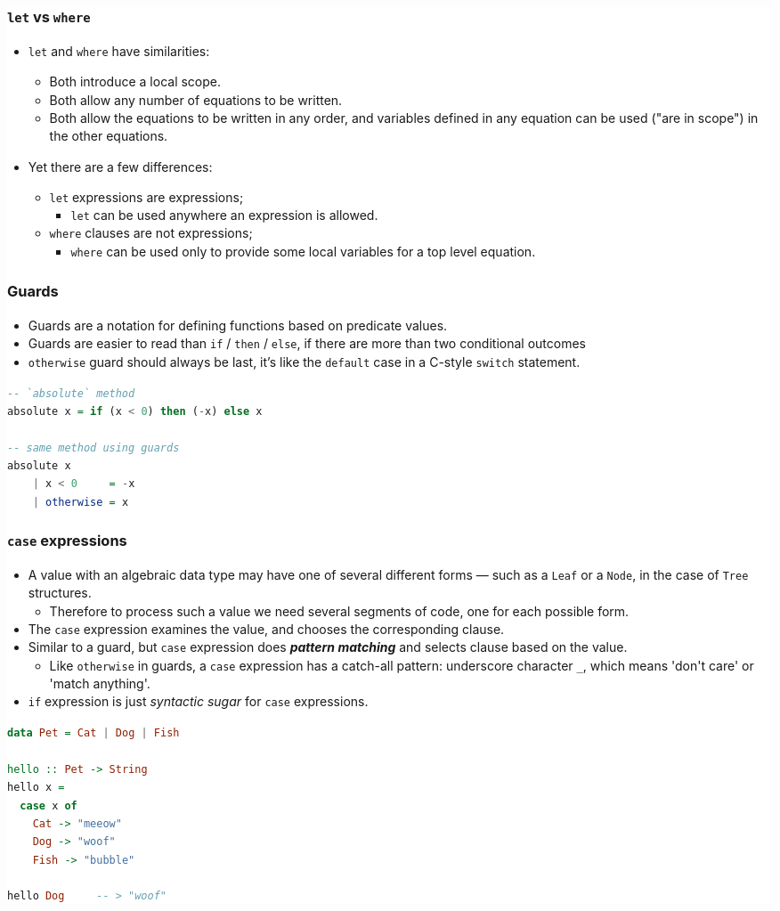 ### `let` vs `where`
* `let` and `where` have similarities:
    * Both introduce a local scope.
    * Both allow any number of equations to be written.
    * Both allow the equations to be written in any order, and variables defined in any equation can be used ("are in scope") in the other equations.

* Yet there are a few differences:
    * `let` expressions are expressions;
        * `let` can be used anywhere an expression is allowed.
    * `where` clauses are not expressions;
        * `where` can be used only to provide some local variables for a top level equation.


### Guards
* Guards are a notation for defining functions based on predicate values.
* Guards are easier to read than `if` / `then` / `else`, if there are more than two conditional outcomes
* `otherwise` guard should always be last, it’s like the `default` case in a C-style `switch` statement.

```haskell
-- `absolute` method
absolute x = if (x < 0) then (-x) else x

-- same method using guards
absolute x
    | x < 0     = -x
    | otherwise = x
```

### `case` expressions
*  A value with an algebraic data type may have one of several different forms — such as a `Leaf` or a `Node`, in the case of `Tree` structures.
    * Therefore to process such a value we need several segments of code, one for each possible form.
* The `case` expression examines the value, and chooses the corresponding clause.
* Similar to a guard, but `case` expression does __*pattern matching*__ and selects clause based on the value.
    * Like `otherwise` in guards, a `case` expression has a catch-all pattern: underscore character `_`,  which means 'don't care' or 'match anything'.
* `if` expression is just _syntactic sugar_ for `case` expressions.

```haskell
data Pet = Cat | Dog | Fish

hello :: Pet -> String
hello x =
  case x of
    Cat -> "meeow"
    Dog -> "woof"
    Fish -> "bubble"

hello Dog     -- > "woof"
```
